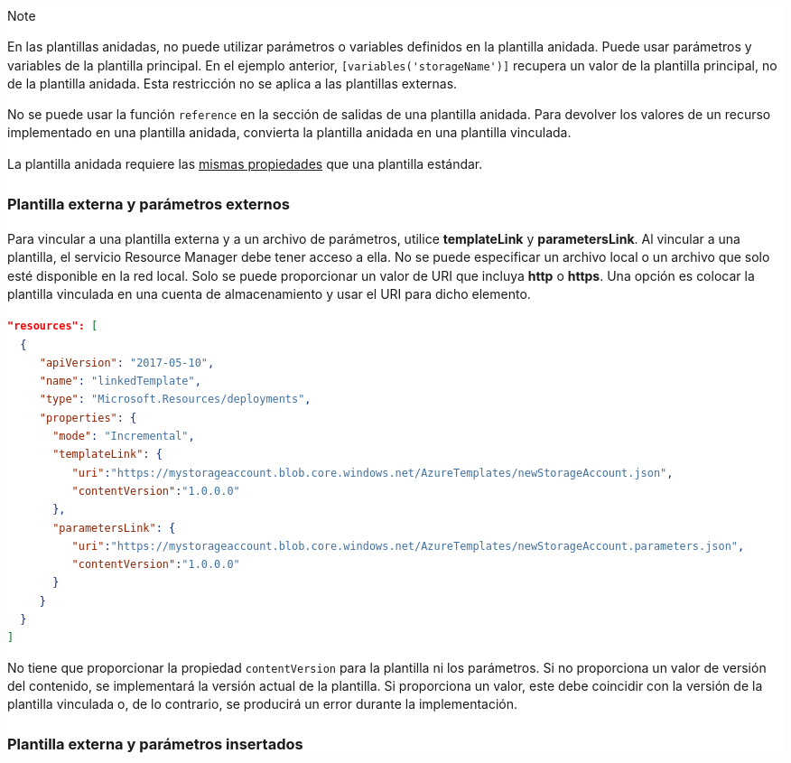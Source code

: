 > [!NOTE]
> En las plantillas anidadas, no puede utilizar parámetros o variables definidos en la plantilla anidada. Puede usar parámetros y variables de la plantilla principal. En el ejemplo anterior, `[variables('storageName')]` recupera un valor de la plantilla principal, no de la plantilla anidada. Esta restricción no se aplica a las plantillas externas.
>
> No se puede usar la función `reference` en la sección de salidas de una plantilla anidada. Para devolver los valores de un recurso implementado en una plantilla anidada, convierta la plantilla anidada en una plantilla vinculada.

La plantilla anidada requiere las [mismas propiedades](resource-group-authoring-templates.md) que una plantilla estándar.

### <a name="external-template-and-external-parameters"></a>Plantilla externa y parámetros externos

Para vincular a una plantilla externa y a un archivo de parámetros, utilice **templateLink** y **parametersLink**. Al vincular a una plantilla, el servicio Resource Manager debe tener acceso a ella. No se puede especificar un archivo local o un archivo que solo esté disponible en la red local. Solo se puede proporcionar un valor de URI que incluya **http** o **https**. Una opción es colocar la plantilla vinculada en una cuenta de almacenamiento y usar el URI para dicho elemento.

```json
"resources": [
  {
     "apiVersion": "2017-05-10",
     "name": "linkedTemplate",
     "type": "Microsoft.Resources/deployments",
     "properties": {
       "mode": "Incremental",
       "templateLink": {
          "uri":"https://mystorageaccount.blob.core.windows.net/AzureTemplates/newStorageAccount.json",
          "contentVersion":"1.0.0.0"
       },
       "parametersLink": {
          "uri":"https://mystorageaccount.blob.core.windows.net/AzureTemplates/newStorageAccount.parameters.json",
          "contentVersion":"1.0.0.0"
       }
     }
  }
]
```

No tiene que proporcionar la propiedad `contentVersion` para la plantilla ni los parámetros. Si no proporciona un valor de versión del contenido, se implementará la versión actual de la plantilla. Si proporciona un valor, este debe coincidir con la versión de la plantilla vinculada o, de lo contrario, se producirá un error durante la implementación.

### <a name="external-template-and-inline-parameters"></a>Plantilla externa y parámetros insertados
